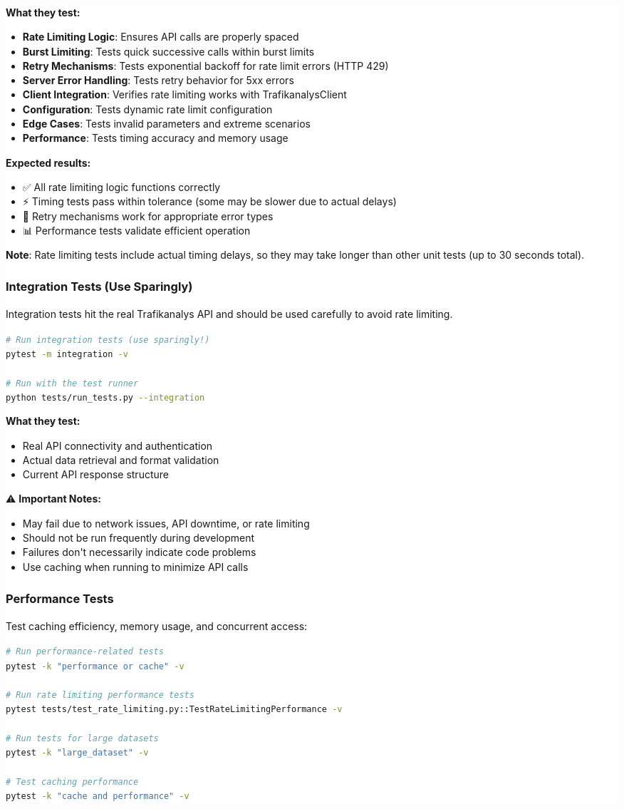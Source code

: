 **What they test:**
- **Rate Limiting Logic**: Ensures API calls are properly spaced
- **Burst Limiting**: Tests quick successive calls within burst limits
- **Retry Mechanisms**: Tests exponential backoff for rate limit errors (HTTP 429)
- **Server Error Handling**: Tests retry behavior for 5xx errors
- **Client Integration**: Verifies rate limiting works with TrafikanalysClient
- **Configuration**: Tests dynamic rate limit configuration
- **Edge Cases**: Tests invalid parameters and extreme scenarios
- **Performance**: Tests timing accuracy and memory usage

**Expected results:**
- ✅ All rate limiting logic functions correctly
- ⚡ Timing tests pass within tolerance (some may be slower due to actual delays)
- 🔄 Retry mechanisms work for appropriate error types
- 📊 Performance tests validate efficient operation

**Note**: Rate limiting tests include actual timing delays, so they may take longer than other unit tests (up to 30 seconds total).

### Integration Tests (Use Sparingly)

Integration tests hit the real Trafikanalys API and should be used carefully to avoid rate limiting.

```bash
# Run integration tests (use sparingly!)
pytest -m integration -v

# Run with the test runner
python tests/run_tests.py --integration
```

**What they test:**
- Real API connectivity and authentication
- Actual data retrieval and format validation
- Current API response structure

⚠️ **Important Notes:**
- May fail due to network issues, API downtime, or rate limiting
- Should not be run frequently during development
- Failures don't necessarily indicate code problems
- Use caching when running to minimize API calls

### Performance Tests

Test caching efficiency, memory usage, and concurrent access:

```bash
# Run performance-related tests
pytest -k "performance or cache" -v

# Run rate limiting performance tests
pytest tests/test_rate_limiting.py::TestRateLimitingPerformance -v

# Run tests for large datasets
pytest -k "large_dataset" -v

# Test caching performance
pytest -k "cache and performance" -v
```
